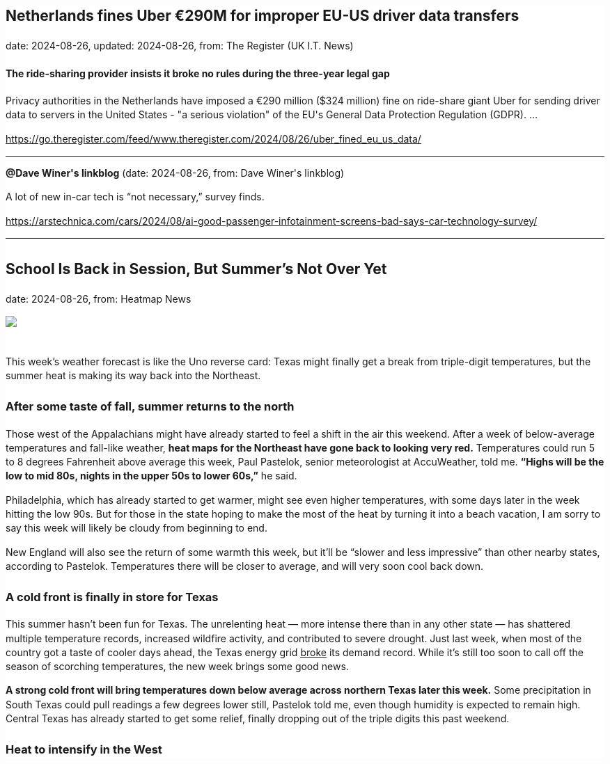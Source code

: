 ## Netherlands fines Uber €290M for improper EU-US driver data transfers

date: 2024-08-26, updated: 2024-08-26, from: The Register (UK I.T. News)

<h4>The ride-sharing provider insists it broke no rules during the three-year legal gap</h4> <p>Privacy authorities in the Netherlands have imposed a €290 million ($324 million) fine on ride-share giant Uber for sending driver data to servers in the United States - "a serious violation" of the EU's General Data Protection Regulation (GDPR). …</p> 

<https://go.theregister.com/feed/www.theregister.com/2024/08/26/uber_fined_eu_us_data/>

---

**@Dave Winer's linkblog** (date: 2024-08-26, from: Dave Winer's linkblog)

A lot of new in-car tech is “not necessary,” survey finds. 

<https://arstechnica.com/cars/2024/08/ai-good-passenger-infotainment-screens-bad-says-car-technology-survey/>

---

## School Is Back in Session, But Summer’s Not Over Yet

date: 2024-08-26, from: Heatmap News


<img src="https://heatmap.news/media-library/eyJhbGciOiJIUzI1NiIsInR5cCI6IkpXVCJ9.eyJpbWFnZSI6Imh0dHBzOi8vYXNzZXRzLnJibC5tcy81MzU1MTU0NS9vcmlnaW4uanBnIiwiZXhwaXJlc19hdCI6MTc4NjMzODA3MX0.QaSyvL31XOAAEoeBpAPrNUfZEOhCn7-hyJtoE16WpOI/image.jpg?width=1200&height=800&coordinates=0%2C0%2C0%2C0"/><br/><br/><p class="drop-caps">
	This week’s weather forecast is like the Uno reverse card: Texas might finally get a break from triple-digit temperatures, but the summer heat is making its way back into the Northeast.
</p><h3>After some taste of fall, summer returns to the north </h3><p>
	Those west of the Appalachians might have already started to feel a shift in the air this weekend. After a week of below-average temperatures and fall-like weather, 
	<strong>heat maps for the Northeast have gone back to looking very red.</strong> Temperatures could run 5 to 8 degrees Fahrenheit above average this week, Paul Pastelok, senior meteorologist at AccuWeather, told me. <strong>“Highs will be the low to mid 80s, nights in the upper 50s to lower 60s,”</strong> he said.
</p><p>
	Philadelphia, which has already started to get warmer, might see even higher temperatures, with some days later in the week hitting the low 90s. But for those in the state hoping to make the most of the heat by turning it into a beach vacation, I am sorry to say this week will likely be cloudy from beginning to end.
</p><p>
	New England will also see the return of some warmth this week, but it’ll be “slower and less impressive” than other nearby states, according to Pastelok. Temperatures there will be closer to average, and will very soon cool back down.
</p><center><iframe aria-label="Split Bars" data-external="1" frameborder="0" height="371" id="datawrapper-chart-Xs8fj" scrolling="no" src="https://datawrapper.dwcdn.net/Xs8fj/2/" style="border: none;" title="Uncommonly Hot Weather We’re Having" width="680"></iframe></center><h3>A cold front is finally in store for Texas </h3><p>
	This summer hasn’t been fun for Texas. The unrelenting heat — more intense there than in any other state — has shattered multiple temperature records, increased wildfire activity, and contributed to severe drought. Just last week, when most of the country got a taste of cooler days ahead, the Texas energy grid 
	<a href="https://www.independent.co.uk/climate-change/texas-heat-wave-deadly-record-breaking-drought-b2600257.html" rel="noopener noreferrer" target="_blank"><u>broke</u></a> its demand record. While it’s still too soon to call off the season of scorching temperatures, the new week brings some good news.
</p><p>
<strong>A strong cold front will bring temperatures down below average across northern Texas later this week.</strong> Some precipitation in South Texas could pull readings a few degrees lower still, Pastelok told me, even though humidity is expected to remain high. Central Texas has already started to get some relief, finally dropping out of the triple digits this past weekend.
</p><h3>Heat to intensify in the West </h3><p>